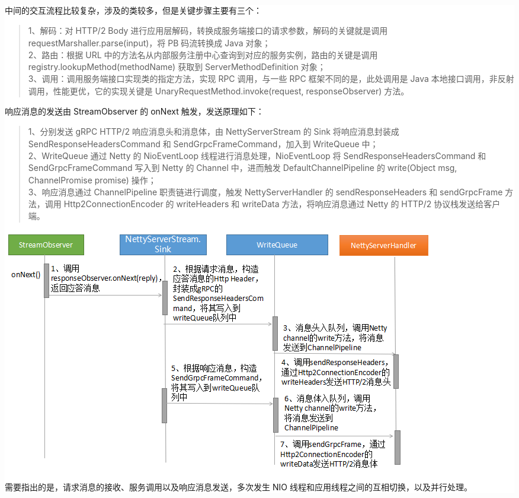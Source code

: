 中间的交互流程比较复杂，涉及的类较多，但是关键步骤主要有三个：  
> 1、解码：对 HTTP/2 Body 进行应用层解码，转换成服务端接口的请求参数，解码的关键就是调用 requestMarshaller.parse(input)，将 PB 码流转换成 Java 对象；  
> 2、路由：根据 URL 中的方法名从内部服务注册中心查询到对应的服务实例，路由的关键是调用 registry.lookupMethod(methodName) 获取到 ServerMethodDefinition 对象；  
> 3、调用：调用服务端接口实现类的指定方法，实现 RPC 调用，与一些 RPC 框架不同的是，此处调用是 Java 本地接口调用，非反射调用，性能更优，它的实现关键是 UnaryRequestMethod.invoke(request, responseObserver) 方法。  

响应消息的发送由 StreamObserver 的 onNext 触发，发送原理如下：  
> 1、分别发送 gRPC HTTP/2 响应消息头和消息体，由 NettyServerStream 的 Sink 将响应消息封装成 SendResponseHeadersCommand 和 SendGrpcFrameCommand，加入到 WriteQueue 中；  
> 2、WriteQueue 通过 Netty 的 NioEventLoop 线程进行消息处理，NioEventLoop 将 SendResponseHeadersCommand 和 SendGrpcFrameCommand 写入到 Netty 的 Channel 中，进而触发 DefaultChannelPipeline 的 write(Object msg, ChannelPromise promise) 操作；  
> 3、响应消息通过 ChannelPipeline 职责链进行调度，触发 NettyServerHandler 的 sendResponseHeaders 和 sendGrpcFrame 方法，调用 Http2ConnectionEncoder 的 writeHeaders 和 writeData 方法，将响应消息通过 Netty 的 HTTP/2 协议栈发送给客户端。  

![grpc-response](../../images/grpc-08.png)  

需要指出的是，请求消息的接收、服务调用以及响应消息发送，多次发生 NIO 线程和应用线程之间的互相切换，以及并行处理。  

